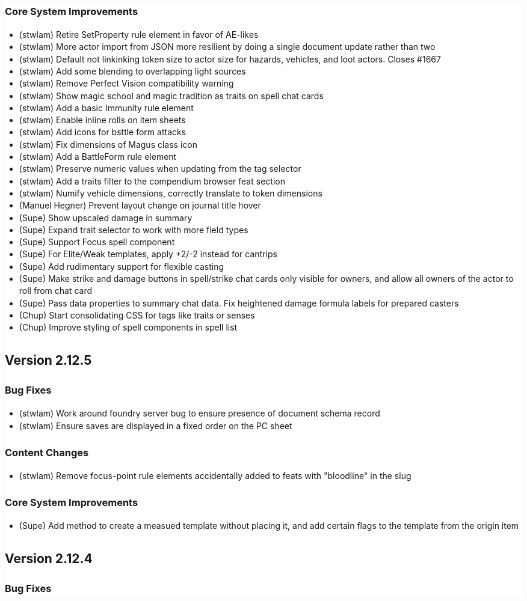 ### Core System Improvements

-   (stwlam) Retire SetProperty rule element in favor of AE-likes
-   (stwlam) More actor import from JSON more resilient by doing a single document update rather than two
-   (stwlam) Default not linkinking token size to actor size for hazards, vehicles, and loot actors. Closes #1667
-   (stwlam) Add some blending to overlapping light sources
-   (stwlam) Remove Perfect Vision compatibility warning
-   (stwlam) Show magic school and magic tradition as traits on spell chat cards
-   (stwlam) Add a basic Immunity rule element
-   (stwlam) Enable inline rolls on item sheets
-   (stwlam) Add icons for bsttle form attacks
-   (stwlam) Fix dimensions of Magus class icon
-   (stwlam) Add a BattleForm rule element
-   (stwlam) Preserve numeric values when updating from the tag selector
-   (stwlam) Add a traits filter to the compendium browser feat section
-   (stwlam) Numify vehicle dimensions, correctly translate to token dimensions
-   (Manuel Hegner) Prevent layout change on journal title hover
-   (Supe) Show upscaled damage in summary
-   (Supe) Expand trait selector to work with more field types
-   (Supe) Support Focus spell component
-   (Supe) For Elite/Weak templates, apply +2/-2 instead for cantrips
-   (Supe) Add rudimentary support for flexible casting
-   (Supe) Make strike and damage buttons in spell/strike chat cards only visible for owners, and allow all owners of the actor to roll from chat card
-   (Supe) Pass data properties to summary chat data. Fix heightened damage formula labels for prepared casters
-   (Chup) Start consolidating CSS for tags like traits or senses
-   (Chup) Improve styling of spell components in spell list

## Version 2.12.5

### Bug Fixes

-   (stwlam) Work around foundry server bug to ensure presence of document schema record
-   (stwlam) Ensure saves are displayed in a fixed order on the PC sheet

### Content Changes

-   (stwlam) Remove focus-point rule elements accidentally added to feats with "bloodline" in the slug

### Core System Improvements

-   (Supe) Add method to create a measued template without placing it, and add certain flags to the template from the origin item

## Version 2.12.4

### Bug Fixes
